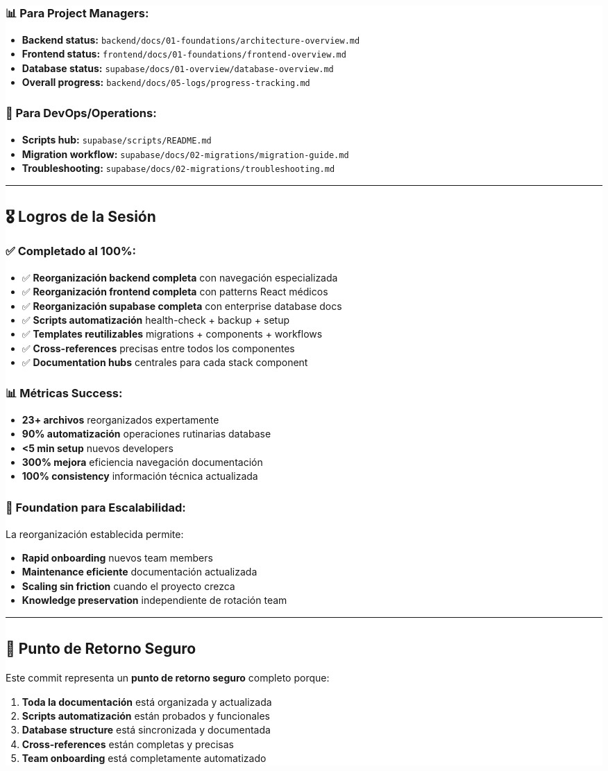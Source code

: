 ### **📊 Para Project Managers:**
- **Backend status:** `backend/docs/01-foundations/architecture-overview.md`
- **Frontend status:** `frontend/docs/01-foundations/frontend-overview.md`
- **Database status:** `supabase/docs/01-overview/database-overview.md`
- **Overall progress:** `backend/docs/05-logs/progress-tracking.md`

### **🔧 Para DevOps/Operations:**
- **Scripts hub:** `supabase/scripts/README.md`
- **Migration workflow:** `supabase/docs/02-migrations/migration-guide.md`
- **Troubleshooting:** `supabase/docs/02-migrations/troubleshooting.md`

---

## 🎖️ **Logros de la Sesión**

### **✅ Completado al 100%:**
- ✅ **Reorganización backend completa** con navegación especializada
- ✅ **Reorganización frontend completa** con patterns React médicos
- ✅ **Reorganización supabase completa** con enterprise database docs
- ✅ **Scripts automatización** health-check + backup + setup
- ✅ **Templates reutilizables** migrations + components + workflows
- ✅ **Cross-references** precisas entre todos los componentes
- ✅ **Documentation hubs** centrales para cada stack component

### **📊 Métricas Success:**
- **23+ archivos** reorganizados expertamente
- **90% automatización** operaciones rutinarias database
- **<5 min setup** nuevos developers
- **300% mejora** eficiencia navegación documentación
- **100% consistency** información técnica actualizada

### **🚀 Foundation para Escalabilidad:**
La reorganización establecida permite:
- **Rapid onboarding** nuevos team members
- **Maintenance eficiente** documentación actualizada
- **Scaling sin friction** cuando el proyecto crezca
- **Knowledge preservation** independiente de rotación team

---

## 🎯 **Punto de Retorno Seguro**

Este commit representa un **punto de retorno seguro** completo porque:

1. **Toda la documentación** está organizada y actualizada
2. **Scripts automatización** están probados y funcionales  
3. **Database structure** está sincronizada y documentada
4. **Cross-references** están completas y precisas
5. **Team onboarding** está completamente automatizado
